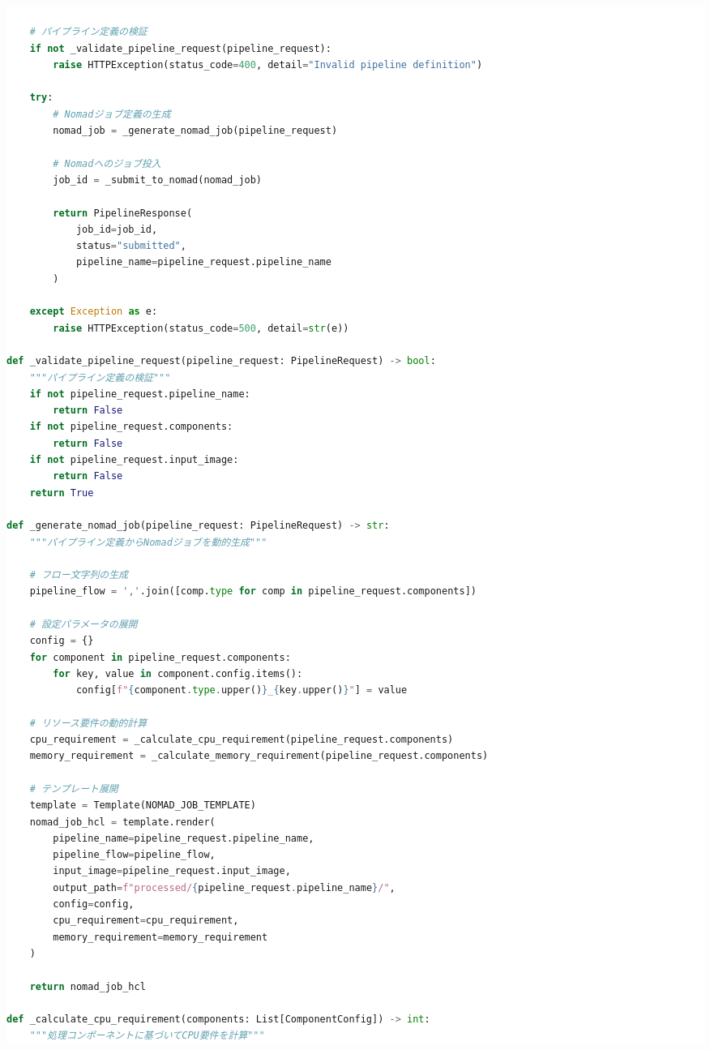 ```python
    
    # パイプライン定義の検証
    if not _validate_pipeline_request(pipeline_request):
        raise HTTPException(status_code=400, detail="Invalid pipeline definition")
    
    try:
        # Nomadジョブ定義の生成
        nomad_job = _generate_nomad_job(pipeline_request)
        
        # Nomadへのジョブ投入
        job_id = _submit_to_nomad(nomad_job)
        
        return PipelineResponse(
            job_id=job_id,
            status="submitted",
            pipeline_name=pipeline_request.pipeline_name
        )
        
    except Exception as e:
        raise HTTPException(status_code=500, detail=str(e))

def _validate_pipeline_request(pipeline_request: PipelineRequest) -> bool:
    """パイプライン定義の検証"""
    if not pipeline_request.pipeline_name:
        return False
    if not pipeline_request.components:
        return False
    if not pipeline_request.input_image:
        return False
    return True

def _generate_nomad_job(pipeline_request: PipelineRequest) -> str:
    """パイプライン定義からNomadジョブを動的生成"""
    
    # フロー文字列の生成
    pipeline_flow = ','.join([comp.type for comp in pipeline_request.components])
    
    # 設定パラメータの展開
    config = {}
    for component in pipeline_request.components:
        for key, value in component.config.items():
            config[f"{component.type.upper()}_{key.upper()}"] = value
    
    # リソース要件の動的計算
    cpu_requirement = _calculate_cpu_requirement(pipeline_request.components)
    memory_requirement = _calculate_memory_requirement(pipeline_request.components)
    
    # テンプレート展開
    template = Template(NOMAD_JOB_TEMPLATE)
    nomad_job_hcl = template.render(
        pipeline_name=pipeline_request.pipeline_name,
        pipeline_flow=pipeline_flow,
        input_image=pipeline_request.input_image,
        output_path=f"processed/{pipeline_request.pipeline_name}/",
        config=config,
        cpu_requirement=cpu_requirement,
        memory_requirement=memory_requirement
    )
    
    return nomad_job_hcl

def _calculate_cpu_requirement(components: List[ComponentConfig]) -> int:
    """処理コンポーネントに基づいてCPU要件を計算"""
```